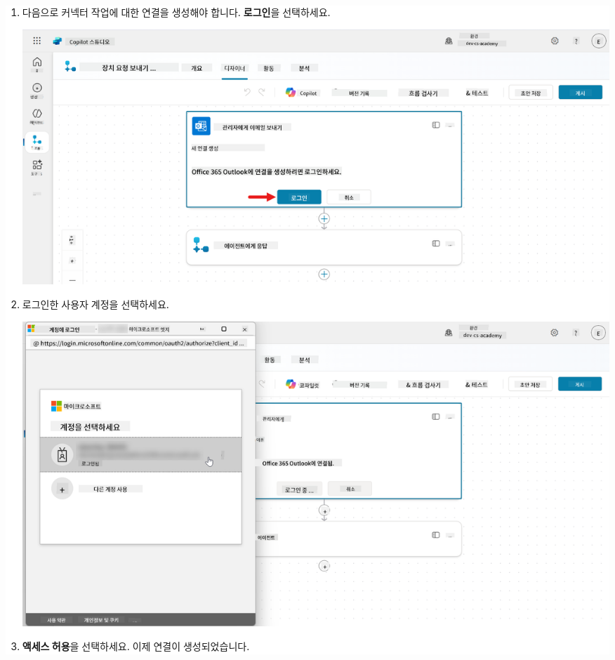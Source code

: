 1. 다음으로 커넥터 작업에 대한 연결을 생성해야 합니다. **로그인**을 선택하세요.

    ![연결 생성](../../../../../translated_images/9.1_24_CreateConnection.9e968ad4de9d13d81e95779c4fa60809fd40de5f65dbd014f1dc39663c935806.ko.png)

1. 로그인한 사용자 계정을 선택하세요.

    ![사용자 계정 선택](../../../../../translated_images/9.1_25_SelectUserAccount.f3c96ac1a377c4b42a6301ba38c21469eb7bd3f48633f04200f1610902f8bdbe.ko.png)

1. **액세스 허용**을 선택하세요. 이제 연결이 생성되었습니다.
